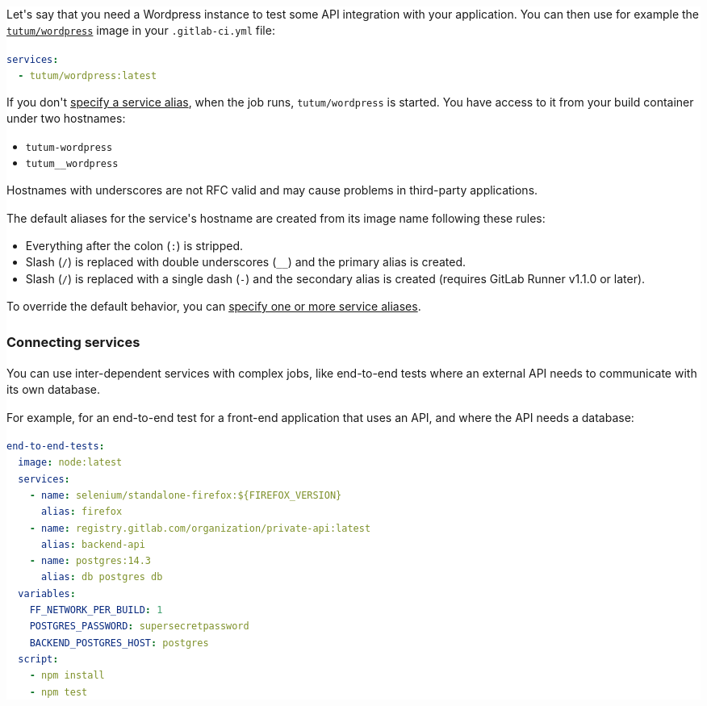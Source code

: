 Let's say that you need a Wordpress instance to test some API integration with
your application. You can then use for example the
[`tutum/wordpress`](https://hub.docker.com/r/tutum/wordpress/) image in your
`.gitlab-ci.yml` file:

```yaml
services:
  - tutum/wordpress:latest
```

If you don't [specify a service alias](#available-settings-for-services),
when the job runs, `tutum/wordpress` is started. You have
access to it from your build container under two hostnames:

- `tutum-wordpress`
- `tutum__wordpress`

Hostnames with underscores are not RFC valid and may cause problems in third-party
applications.

The default aliases for the service's hostname are created from its image name
following these rules:

- Everything after the colon (`:`) is stripped.
- Slash (`/`) is replaced with double underscores (`__`) and the primary alias
  is created.
- Slash (`/`) is replaced with a single dash (`-`) and the secondary alias is
  created (requires GitLab Runner v1.1.0 or later).

To override the default behavior, you can
[specify one or more service aliases](#available-settings-for-services).

### Connecting services

You can use inter-dependent services with complex jobs, like end-to-end tests where an
external API needs to communicate with its own database.

For example, for an end-to-end test for a front-end application that uses an API, and where the API needs a database:

```yaml
end-to-end-tests:
  image: node:latest
  services:
    - name: selenium/standalone-firefox:${FIREFOX_VERSION}
      alias: firefox
    - name: registry.gitlab.com/organization/private-api:latest
      alias: backend-api
    - name: postgres:14.3
      alias: db postgres db
  variables:
    FF_NETWORK_PER_BUILD: 1
    POSTGRES_PASSWORD: supersecretpassword
    BACKEND_POSTGRES_HOST: postgres
  script:
    - npm install
    - npm test
```

